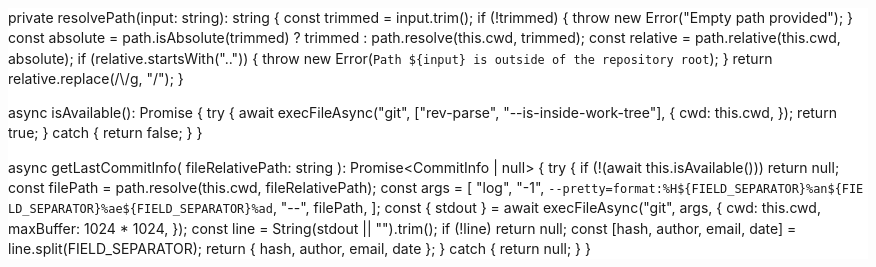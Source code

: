   private resolvePath(input: string): string {
    const trimmed = input.trim();
    if (!trimmed) {
      throw new Error("Empty path provided");
    }
    const absolute = path.isAbsolute(trimmed)
      ? trimmed
      : path.resolve(this.cwd, trimmed);
    const relative = path.relative(this.cwd, absolute);
    if (relative.startsWith("..")) {
      throw new Error(`Path ${input} is outside of the repository root`);
    }
    return relative.replace(/\\/g, "/");
  }

  async isAvailable(): Promise<boolean> {
    try {
      await execFileAsync("git", ["rev-parse", "--is-inside-work-tree"], {
        cwd: this.cwd,
      });
      return true;
    } catch {
      return false;
    }
  }

  async getLastCommitInfo(
    fileRelativePath: string
  ): Promise<CommitInfo | null> {
    try {
      if (!(await this.isAvailable())) return null;
      const filePath = path.resolve(this.cwd, fileRelativePath);
      const args = [
        "log",
        "-1",
        `--pretty=format:%H${FIELD_SEPARATOR}%an${FIELD_SEPARATOR}%ae${FIELD_SEPARATOR}%ad`,
        "--",
        filePath,
      ];
      const { stdout } = await execFileAsync("git", args, {
        cwd: this.cwd,
        maxBuffer: 1024 * 1024,
      });
      const line = String(stdout || "").trim();
      if (!line) return null;
      const [hash, author, email, date] = line.split(FIELD_SEPARATOR);
      return { hash, author, email, date };
    } catch {
      return null;
    }
  }
